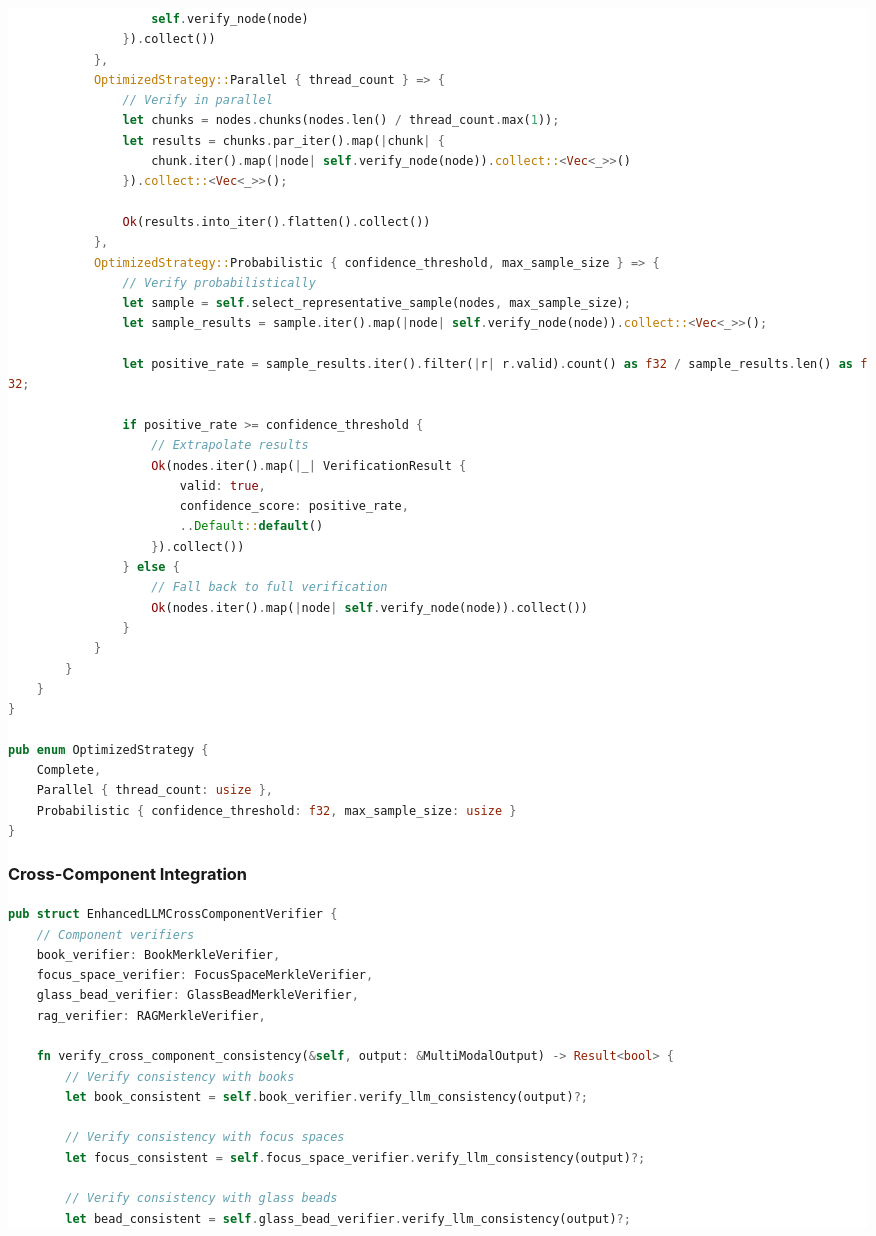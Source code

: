 ```rust
                    self.verify_node(node)
                }).collect())
            },
            OptimizedStrategy::Parallel { thread_count } => {
                // Verify in parallel
                let chunks = nodes.chunks(nodes.len() / thread_count.max(1));
                let results = chunks.par_iter().map(|chunk| {
                    chunk.iter().map(|node| self.verify_node(node)).collect::<Vec<_>>()
                }).collect::<Vec<_>>();
                
                Ok(results.into_iter().flatten().collect())
            },
            OptimizedStrategy::Probabilistic { confidence_threshold, max_sample_size } => {
                // Verify probabilistically
                let sample = self.select_representative_sample(nodes, max_sample_size);
                let sample_results = sample.iter().map(|node| self.verify_node(node)).collect::<Vec<_>>();
                
                let positive_rate = sample_results.iter().filter(|r| r.valid).count() as f32 / sample_results.len() as f32;
                
                if positive_rate >= confidence_threshold {
                    // Extrapolate results
                    Ok(nodes.iter().map(|_| VerificationResult {
                        valid: true,
                        confidence_score: positive_rate,
                        ..Default::default()
                    }).collect())
                } else {
                    // Fall back to full verification
                    Ok(nodes.iter().map(|node| self.verify_node(node)).collect())
                }
            }
        }
    }
}

pub enum OptimizedStrategy {
    Complete,
    Parallel { thread_count: usize },
    Probabilistic { confidence_threshold: f32, max_sample_size: usize }
}
```

### Cross-Component Integration

```rust
pub struct EnhancedLLMCrossComponentVerifier {
    // Component verifiers
    book_verifier: BookMerkleVerifier,
    focus_space_verifier: FocusSpaceMerkleVerifier,
    glass_bead_verifier: GlassBeadMerkleVerifier,
    rag_verifier: RAGMerkleVerifier,
    
    fn verify_cross_component_consistency(&self, output: &MultiModalOutput) -> Result<bool> {
        // Verify consistency with books
        let book_consistent = self.book_verifier.verify_llm_consistency(output)?;
        
        // Verify consistency with focus spaces
        let focus_consistent = self.focus_space_verifier.verify_llm_consistency(output)?;
        
        // Verify consistency with glass beads
        let bead_consistent = self.glass_bead_verifier.verify_llm_consistency(output)?;
```